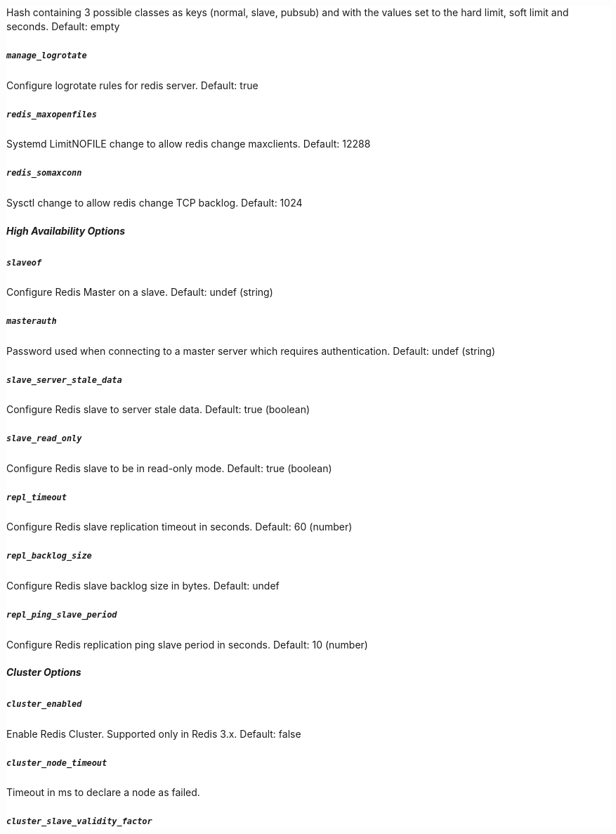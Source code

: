 Hash containing 3 possible classes as keys (normal, slave, pubsub) and with the
values set to the hard limit, soft limit and seconds.
Default: empty

##### `manage_logrotate`

Configure logrotate rules for redis server. Default: true

##### `redis_maxopenfiles`

Systemd LimitNOFILE change to allow redis change maxclients. Default: 12288

##### `redis_somaxconn`

Sysctl change to allow redis change TCP backlog. Default: 1024

##### High Availability Options

##### `slaveof`

Configure Redis Master on a slave. Default: undef (string)

##### `masterauth`

Password used when connecting to a master server which requires authentication. Default: undef (string)

##### `slave_server_stale_data`

Configure Redis slave to server stale data. Default: true (boolean)

##### `slave_read_only`

Configure Redis slave to be in read-only mode. Default: true (boolean)

##### `repl_timeout`

Configure Redis slave replication timeout in seconds. Default: 60 (number)

##### `repl_backlog_size`

Configure Redis slave backlog size in bytes. Default: undef

##### `repl_ping_slave_period`

Configure Redis replication ping slave period in seconds. Default: 10 (number)

##### Cluster Options

##### `cluster_enabled`

Enable Redis Cluster. Supported only in Redis 3.x. Default: false

##### `cluster_node_timeout`

Timeout in ms to declare a node as failed.

##### `cluster_slave_validity_factor`
